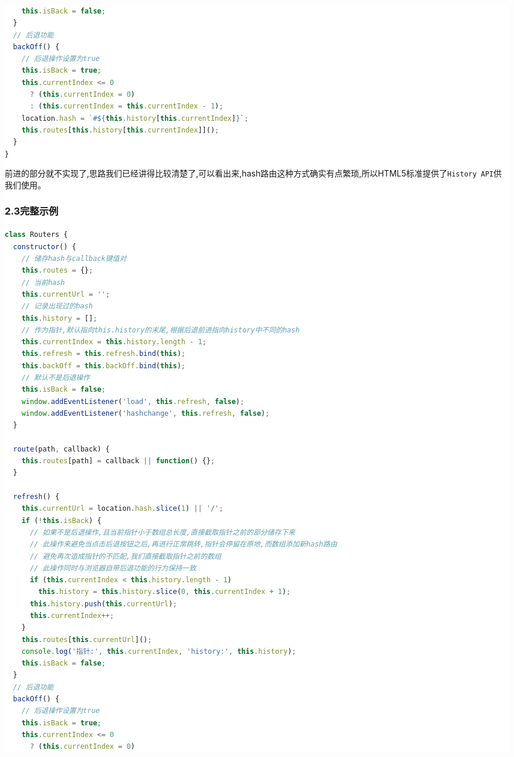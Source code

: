 ```js
    this.isBack = false;
  }
  // 后退功能
  backOff() {
    // 后退操作设置为true
    this.isBack = true;
    this.currentIndex <= 0
      ? (this.currentIndex = 0)
      : (this.currentIndex = this.currentIndex - 1);
    location.hash = `#${this.history[this.currentIndex]}`;
    this.routes[this.history[this.currentIndex]]();
  }
}
```

前进的部分就不实现了,思路我们已经讲得比较清楚了,可以看出来,hash路由这种方式确实有点繁琐,所以HTML5标准提供了`History API`供我们使用。

### 2.3完整示例
```js
class Routers {
  constructor() {
    // 储存hash与callback键值对
    this.routes = {};
    // 当前hash
    this.currentUrl = '';
    // 记录出现过的hash
    this.history = [];
    // 作为指针,默认指向this.history的末尾,根据后退前进指向history中不同的hash
    this.currentIndex = this.history.length - 1;
    this.refresh = this.refresh.bind(this);
    this.backOff = this.backOff.bind(this);
    // 默认不是后退操作
    this.isBack = false;
    window.addEventListener('load', this.refresh, false);
    window.addEventListener('hashchange', this.refresh, false);
  }

  route(path, callback) {
    this.routes[path] = callback || function() {};
  }

  refresh() {
    this.currentUrl = location.hash.slice(1) || '/';
    if (!this.isBack) {
      // 如果不是后退操作,且当前指针小于数组总长度,直接截取指针之前的部分储存下来
      // 此操作来避免当点击后退按钮之后,再进行正常跳转,指针会停留在原地,而数组添加新hash路由
      // 避免再次造成指针的不匹配,我们直接截取指针之前的数组
      // 此操作同时与浏览器自带后退功能的行为保持一致
      if (this.currentIndex < this.history.length - 1)
        this.history = this.history.slice(0, this.currentIndex + 1);
      this.history.push(this.currentUrl);
      this.currentIndex++;
    }
    this.routes[this.currentUrl]();
    console.log('指针:', this.currentIndex, 'history:', this.history);
    this.isBack = false;
  }
  // 后退功能
  backOff() {
    // 后退操作设置为true
    this.isBack = true;
    this.currentIndex <= 0
      ? (this.currentIndex = 0)
```